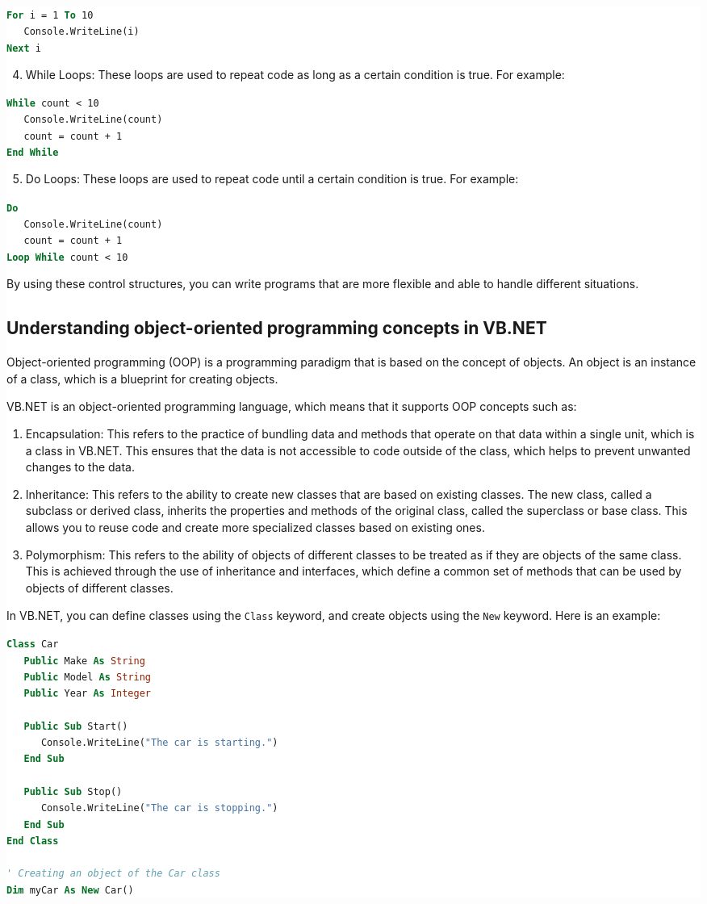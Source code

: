 ```vb
For i = 1 To 10
   Console.WriteLine(i)
Next i
```

4. While Loops: These loops are used to repeat code as long as a certain condition is true. For example:

```vb
While count < 10
   Console.WriteLine(count)
   count = count + 1
End While
```

5. Do Loops: These loops are used to repeat code until a certain condition is true. For example:

```vb
Do
   Console.WriteLine(count)
   count = count + 1
Loop While count < 10
```

By using these control structures, you can write programs that are more flexible and able to handle different situations.

## Understanding object-oriented programming concepts in VB.NET
Object-oriented programming (OOP) is a programming paradigm that is based on the concept of objects. An object is an instance of a class, which is a blueprint for creating objects. 

VB.NET is an object-oriented programming language, which means that it supports OOP concepts such as:

1. Encapsulation: This refers to the practice of bundling data and methods that operate on that data within a single unit, which is a class in VB.NET. This ensures that the data is not accessible to code outside of the class, which helps to prevent unwanted changes to the data.

2. Inheritance: This refers to the ability to create new classes that are based on existing classes. The new class, called a subclass or derived class, inherits the properties and methods of the original class, called the superclass or base class. This allows you to reuse code and create more specialized classes based on existing ones.

3. Polymorphism: This refers to the ability of objects of different classes to be treated as if they are objects of the same class. This is achieved through the use of inheritance and interfaces, which define a common set of methods that can be used by objects of different classes.

In VB.NET, you can define classes using the `Class` keyword, and create objects using the `New` keyword. Here is an example:

```vb
Class Car
   Public Make As String
   Public Model As String
   Public Year As Integer
   
   Public Sub Start()
      Console.WriteLine("The car is starting.")
   End Sub
   
   Public Sub Stop()
      Console.WriteLine("The car is stopping.")
   End Sub
End Class

' Creating an object of the Car class
Dim myCar As New Car()
```